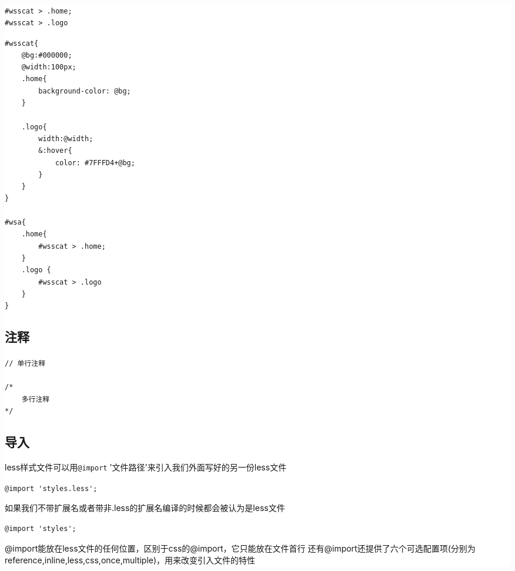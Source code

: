 ```less
#wsscat > .home;
#wsscat > .logo
```

```less
#wsscat{
    @bg:#000000;
    @width:100px;
    .home{
        background-color: @bg;
    }

    .logo{
        width:@width;
        &:hover{
            color: #7FFFD4+@bg;
        }
    }
}

#wsa{
    .home{
        #wsscat > .home;
    }
    .logo {
        #wsscat > .logo
    }
}
```

## 注释

```less
// 单行注释

/*
    多行注释
*/
```

## 导入

less样式文件可以用`@import` '文件路径'来引入我们外面写好的另一份less文件
```less
@import 'styles.less';
```

如果我们不带扩展名或者带非.less的扩展名编译的时候都会被认为是less文件
```
@import 'styles';
```

@import能放在less文件的任何位置，区别于css的@import，它只能放在文件首行
还有@import还提供了六个可选配置项(分别为reference,inline,less,css,once,multiple)，用来改变引入文件的特性
